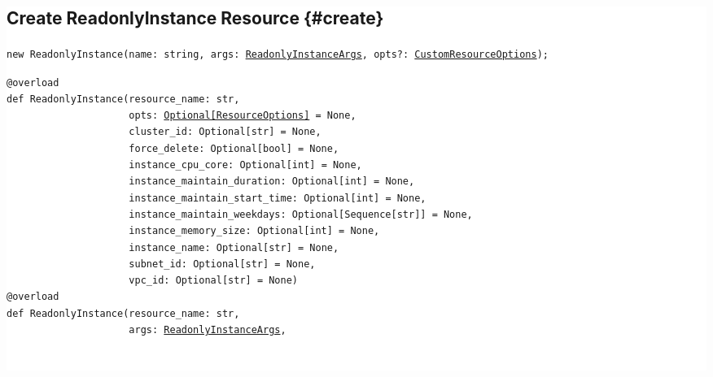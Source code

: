 
</pulumi-choosable>
</div>





</pulumi-examples></div>




## Create ReadonlyInstance Resource {#create}
<div>
<pulumi-chooser type="language" options="typescript,python,go,csharp,java,yaml"></pulumi-chooser>
</div>


<div>
<pulumi-choosable type="language" values="javascript,typescript">
<div class="highlight"><pre class="chroma"><code class="language-typescript" data-lang="typescript"><span class="k">new </span><span class="nx">ReadonlyInstance</span><span class="p">(</span><span class="nx">name</span><span class="p">:</span> <span class="nx">string</span><span class="p">,</span> <span class="nx">args</span><span class="p">:</span> <span class="nx"><a href="#inputs">ReadonlyInstanceArgs</a></span><span class="p">,</span> <span class="nx">opts</span><span class="p">?:</span> <span class="nx"><a href="/docs/reference/pkg/nodejs/pulumi/pulumi/#CustomResourceOptions">CustomResourceOptions</a></span><span class="p">);</span></code></pre></div>
</pulumi-choosable>
</div>

<div>
<pulumi-choosable type="language" values="python">
<div class="highlight"><pre class="chroma"><code class="language-python" data-lang="python"><span class=nd>@overload</span>
<span class="k">def </span><span class="nx">ReadonlyInstance</span><span class="p">(</span><span class="nx">resource_name</span><span class="p">:</span> <span class="nx">str</span><span class="p">,</span>
                     <span class="nx">opts</span><span class="p">:</span> <span class="nx"><a href="/docs/reference/pkg/python/pulumi/#pulumi.ResourceOptions">Optional[ResourceOptions]</a></span> = None<span class="p">,</span>
                     <span class="nx">cluster_id</span><span class="p">:</span> <span class="nx">Optional[str]</span> = None<span class="p">,</span>
                     <span class="nx">force_delete</span><span class="p">:</span> <span class="nx">Optional[bool]</span> = None<span class="p">,</span>
                     <span class="nx">instance_cpu_core</span><span class="p">:</span> <span class="nx">Optional[int]</span> = None<span class="p">,</span>
                     <span class="nx">instance_maintain_duration</span><span class="p">:</span> <span class="nx">Optional[int]</span> = None<span class="p">,</span>
                     <span class="nx">instance_maintain_start_time</span><span class="p">:</span> <span class="nx">Optional[int]</span> = None<span class="p">,</span>
                     <span class="nx">instance_maintain_weekdays</span><span class="p">:</span> <span class="nx">Optional[Sequence[str]]</span> = None<span class="p">,</span>
                     <span class="nx">instance_memory_size</span><span class="p">:</span> <span class="nx">Optional[int]</span> = None<span class="p">,</span>
                     <span class="nx">instance_name</span><span class="p">:</span> <span class="nx">Optional[str]</span> = None<span class="p">,</span>
                     <span class="nx">subnet_id</span><span class="p">:</span> <span class="nx">Optional[str]</span> = None<span class="p">,</span>
                     <span class="nx">vpc_id</span><span class="p">:</span> <span class="nx">Optional[str]</span> = None<span class="p">)</span>
<span class=nd>@overload</span>
<span class="k">def </span><span class="nx">ReadonlyInstance</span><span class="p">(</span><span class="nx">resource_name</span><span class="p">:</span> <span class="nx">str</span><span class="p">,</span>
                     <span class="nx">args</span><span class="p">:</span> <span class="nx"><a href="#inputs">ReadonlyInstanceArgs</a></span><span class="p">,</span>